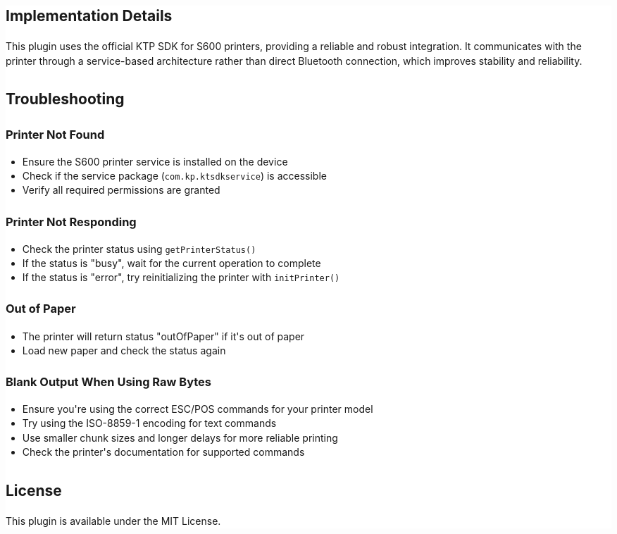## Implementation Details

This plugin uses the official KTP SDK for S600 printers, providing a reliable and robust integration. It communicates with the printer through a service-based architecture rather than direct Bluetooth connection, which improves stability and reliability.

## Troubleshooting

### Printer Not Found
- Ensure the S600 printer service is installed on the device
- Check if the service package (`com.kp.ktsdkservice`) is accessible
- Verify all required permissions are granted

### Printer Not Responding
- Check the printer status using `getPrinterStatus()`
- If the status is "busy", wait for the current operation to complete
- If the status is "error", try reinitializing the printer with `initPrinter()`

### Out of Paper
- The printer will return status "outOfPaper" if it's out of paper
- Load new paper and check the status again

### Blank Output When Using Raw Bytes
- Ensure you're using the correct ESC/POS commands for your printer model
- Try using the ISO-8859-1 encoding for text commands
- Use smaller chunk sizes and longer delays for more reliable printing
- Check the printer's documentation for supported commands

## License

This plugin is available under the MIT License.

